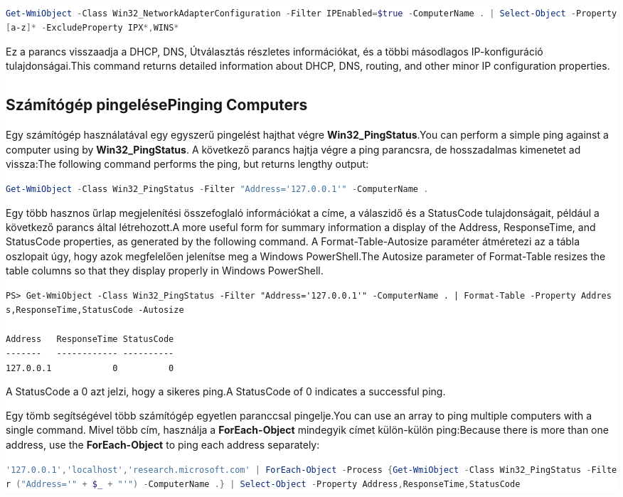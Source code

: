 ```powershell
Get-WmiObject -Class Win32_NetworkAdapterConfiguration -Filter IPEnabled=$true -ComputerName . | Select-Object -Property [a-z]* -ExcludeProperty IPX*,WINS*
```

<span data-ttu-id="0b98f-117">Ez a parancs visszaadja a DHCP, DNS, Útválasztás részletes információkat, és a többi másodlagos IP-konfiguráció tulajdonságai.</span><span class="sxs-lookup"><span data-stu-id="0b98f-117">This command returns detailed information about DHCP, DNS, routing, and other minor IP configuration properties.</span></span>

## <a name="pinging-computers"></a><span data-ttu-id="0b98f-118">Számítógép pingelése</span><span class="sxs-lookup"><span data-stu-id="0b98f-118">Pinging Computers</span></span>

<span data-ttu-id="0b98f-119">Egy számítógép használatával egy egyszerű pingelést hajthat végre **Win32_PingStatus**.</span><span class="sxs-lookup"><span data-stu-id="0b98f-119">You can perform a simple ping against a computer using by **Win32_PingStatus**.</span></span> <span data-ttu-id="0b98f-120">A következő parancs hajtja végre a ping parancsra, de hosszadalmas kimenetet ad vissza:</span><span class="sxs-lookup"><span data-stu-id="0b98f-120">The following command performs the ping, but returns lengthy output:</span></span>

```powershell
Get-WmiObject -Class Win32_PingStatus -Filter "Address='127.0.0.1'" -ComputerName .
```

<span data-ttu-id="0b98f-121">Egy több hasznos űrlap megjelenítési összefoglaló információkat a címe, a válaszidő és a StatusCode tulajdonságait, például a következő parancs által létrehozott.</span><span class="sxs-lookup"><span data-stu-id="0b98f-121">A more useful form for summary information a display of the Address, ResponseTime, and StatusCode properties, as generated by the following command.</span></span> <span data-ttu-id="0b98f-122">A Format-Table-Autosize paraméter átméretezi az a tábla oszlopait úgy, hogy azok megfelelően jelenítse meg a Windows PowerShell.</span><span class="sxs-lookup"><span data-stu-id="0b98f-122">The Autosize parameter of Format-Table resizes the table columns so that they display properly in Windows PowerShell.</span></span>

```
PS> Get-WmiObject -Class Win32_PingStatus -Filter "Address='127.0.0.1'" -ComputerName . | Format-Table -Property Address,ResponseTime,StatusCode -Autosize

Address   ResponseTime StatusCode
-------   ------------ ----------
127.0.0.1            0          0
```

<span data-ttu-id="0b98f-123">A StatusCode a 0 azt jelzi, hogy a sikeres ping.</span><span class="sxs-lookup"><span data-stu-id="0b98f-123">A StatusCode of 0 indicates a successful ping.</span></span>

<span data-ttu-id="0b98f-124">Egy tömb segítségével több számítógép egyetlen paranccsal pingelje.</span><span class="sxs-lookup"><span data-stu-id="0b98f-124">You can use an array to ping multiple computers with a single command.</span></span> <span data-ttu-id="0b98f-125">Mivel több cím, használja a **ForEach-Object** mindegyik címet külön-külön ping:</span><span class="sxs-lookup"><span data-stu-id="0b98f-125">Because there is more than one address, use the **ForEach-Object** to ping each address separately:</span></span>

```powershell
'127.0.0.1','localhost','research.microsoft.com' | ForEach-Object -Process {Get-WmiObject -Class Win32_PingStatus -Filter ("Address='" + $_ + "'") -ComputerName .} | Select-Object -Property Address,ResponseTime,StatusCode
```
